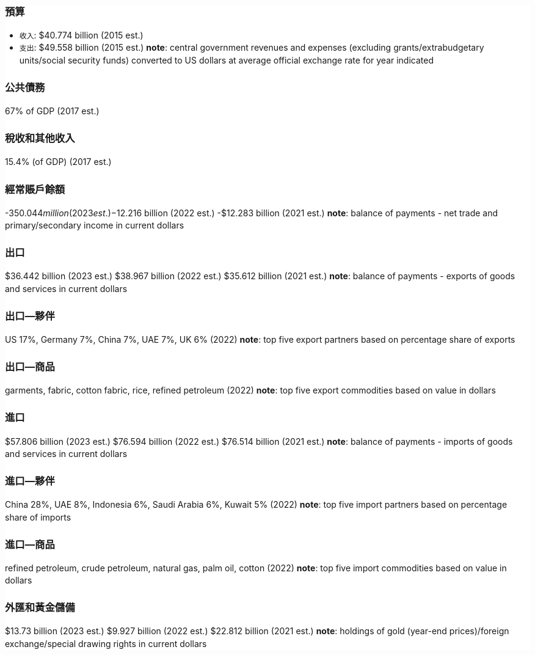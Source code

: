 ### 預算
- `收入`: $40.774 billion (2015 est.)
- `支出`: $49.558 billion (2015 est.)
**note**: central government revenues and expenses (excluding grants/extrabudgetary units/social security funds) converted to US dollars at average official exchange rate for year indicated

### 公共債務
67% of GDP (2017 est.)

### 稅收和其他收入
15.4% (of GDP) (2017 est.)

### 經常賬戶餘額
-$350.044 million (2023 est.)
-$12.216 billion (2022 est.)
-$12.283 billion (2021 est.)
**note**: balance of payments - net trade and primary/secondary income in current dollars

### 出口
$36.442 billion (2023 est.)
$38.967 billion (2022 est.)
$35.612 billion (2021 est.)
**note**: balance of payments - exports of goods and services in current dollars

### 出口—夥伴
US 17%, Germany 7%, China 7%, UAE 7%, UK 6% (2022)
**note**: top five export partners based on percentage share of exports

### 出口—商品
garments, fabric, cotton fabric, rice, refined petroleum (2022)
**note**: top five export commodities based on value in dollars

### 進口
$57.806 billion (2023 est.)
$76.594 billion (2022 est.)
$76.514 billion (2021 est.)
**note**: balance of payments - imports of goods and services in current dollars

### 進口—夥伴
China 28%, UAE 8%, Indonesia 6%, Saudi Arabia 6%, Kuwait 5% (2022)
**note**: top five import partners based on percentage share of imports

### 進口—商品
refined petroleum, crude petroleum, natural gas, palm oil, cotton (2022)
**note**: top five import commodities based on value in dollars

### 外匯和黃金儲備
$13.73 billion (2023 est.)
$9.927 billion (2022 est.)
$22.812 billion (2021 est.)
**note**: holdings of gold (year-end prices)/foreign exchange/special drawing rights in current dollars
